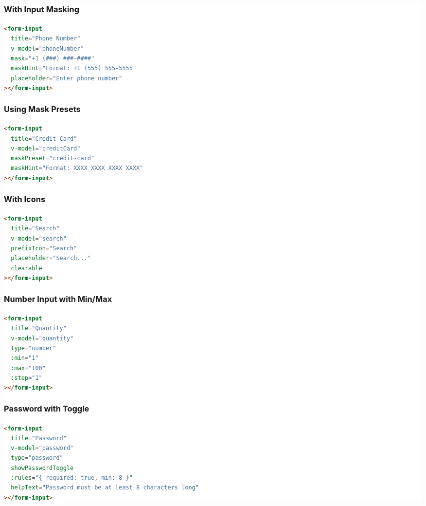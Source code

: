 ### With Input Masking

```html
<form-input
  title="Phone Number"
  v-model="phoneNumber"
  mask="+1 (###) ###-####"
  maskHint="Format: +1 (555) 555-5555"
  placeholder="Enter phone number"
></form-input>
```

### Using Mask Presets

```html
<form-input
  title="Credit Card"
  v-model="creditCard"
  maskPreset="credit-card"
  maskHint="Format: XXXX XXXX XXXX XXXX"
></form-input>
```

### With Icons

```html
<form-input
  title="Search"
  v-model="search"
  prefixIcon="Search"
  placeholder="Search..."
  clearable
></form-input>
```

### Number Input with Min/Max

```html
<form-input
  title="Quantity"
  v-model="quantity"
  type="number"
  :min="1"
  :max="100"
  :step="1"
></form-input>
```

### Password with Toggle

```html
<form-input
  title="Password"
  v-model="password"
  type="password"
  showPasswordToggle
  :rules="{ required: true, min: 8 }"
  helpText="Password must be at least 8 characters long"
></form-input>
```

